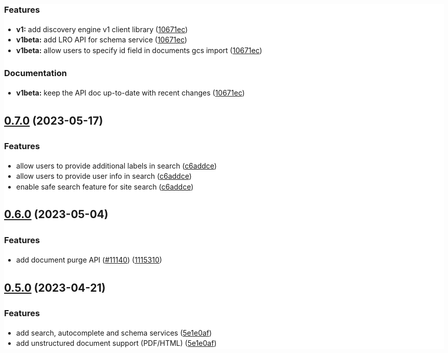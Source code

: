 
### Features

* **v1:** add discovery engine v1 client library ([10671ec](https://github.com/googleapis/google-cloud-python/commit/10671ec9c0b16892100f2c91a6138571fabcbeb2))
* **v1beta:** add LRO API for schema service ([10671ec](https://github.com/googleapis/google-cloud-python/commit/10671ec9c0b16892100f2c91a6138571fabcbeb2))
* **v1beta:** allow users to specify id field in documents gcs import ([10671ec](https://github.com/googleapis/google-cloud-python/commit/10671ec9c0b16892100f2c91a6138571fabcbeb2))


### Documentation

* **v1beta:** keep the API doc up-to-date with recent changes ([10671ec](https://github.com/googleapis/google-cloud-python/commit/10671ec9c0b16892100f2c91a6138571fabcbeb2))

## [0.7.0](https://github.com/googleapis/google-cloud-python/compare/google-cloud-discoveryengine-v0.6.0...google-cloud-discoveryengine-v0.7.0) (2023-05-17)


### Features

* allow users to provide additional labels in search ([c6addce](https://github.com/googleapis/google-cloud-python/commit/c6addce5b9281c75db2c7e96d7a57cb202d48006))
* allow users to provide user info in search ([c6addce](https://github.com/googleapis/google-cloud-python/commit/c6addce5b9281c75db2c7e96d7a57cb202d48006))
* enable safe search feature for site search ([c6addce](https://github.com/googleapis/google-cloud-python/commit/c6addce5b9281c75db2c7e96d7a57cb202d48006))

## [0.6.0](https://github.com/googleapis/google-cloud-python/compare/google-cloud-discoveryengine-v0.5.0...google-cloud-discoveryengine-v0.6.0) (2023-05-04)


### Features

* add document purge API ([#11140](https://github.com/googleapis/google-cloud-python/issues/11140)) ([1115310](https://github.com/googleapis/google-cloud-python/commit/1115310f07f767a5c6fac5831e046aa9e879f0ea))

## [0.5.0](https://github.com/googleapis/google-cloud-python/compare/google-cloud-discoveryengine-v0.4.1...google-cloud-discoveryengine-v0.5.0) (2023-04-21)


### Features

* add search, autocomplete and schema services ([5e1e0af](https://github.com/googleapis/google-cloud-python/commit/5e1e0af0dadd3bd801664c7d315b743a4dbf7b0b))
* add unstructured document support (PDF/HTML) ([5e1e0af](https://github.com/googleapis/google-cloud-python/commit/5e1e0af0dadd3bd801664c7d315b743a4dbf7b0b))
